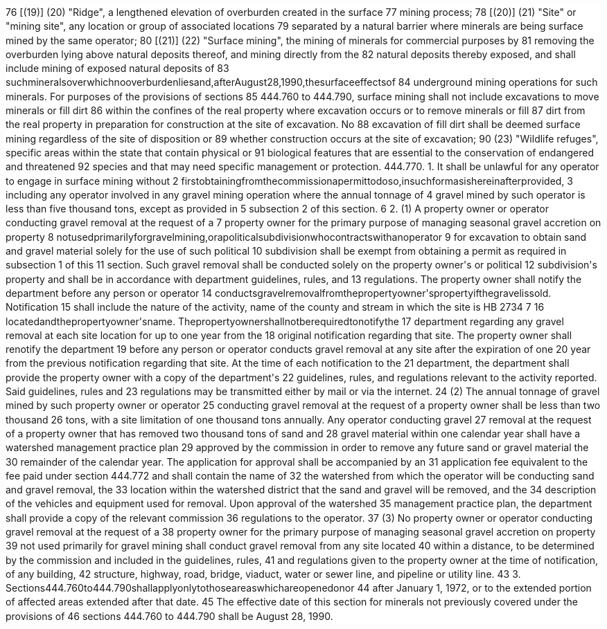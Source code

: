 76 [(19)] (20) "Ridge", a lengthened elevation of overburden created in the surface
77 mining process;
78 [(20)] (21) "Site" or "mining site", any location or group of associated locations
79 separated by a natural barrier where minerals are being surface mined by the same operator;
80 [(21)] (22) "Surface mining", the mining of minerals for commercial purposes by
81 removing the overburden lying above natural deposits thereof, and mining directly from the
82 natural deposits thereby exposed, and shall include mining of exposed natural deposits of
83 suchmineralsoverwhichnooverburdenliesand,afterAugust28,1990,thesurfaceeffectsof
84 underground mining operations for such minerals. For purposes of the provisions of sections
85 444.760 to 444.790, surface mining shall not include excavations to move minerals or fill dirt
86 within the confines of the real property where excavation occurs or to remove minerals or fill
87 dirt from the real property in preparation for construction at the site of excavation. No
88 excavation of fill dirt shall be deemed surface mining regardless of the site of disposition or
89 whether construction occurs at the site of excavation;
90 (23) "Wildlife refuges", specific areas within the state that contain physical or
91 biological features that are essential to the conservation of endangered and threatened
92 species and that may need specific management or protection.
444.770. 1. It shall be unlawful for any operator to engage in surface mining without
2 firstobtainingfromthecommissionapermittodoso,insuchformasishereinafterprovided,
3 including any operator involved in any gravel mining operation where the annual tonnage of
4 gravel mined by such operator is less than five thousand tons, except as provided in
5 subsection 2 of this section.
6 2. (1) A property owner or operator conducting gravel removal at the request of a
7 property owner for the primary purpose of managing seasonal gravel accretion on property
8 notusedprimarilyforgravelmining,orapoliticalsubdivisionwhocontractswithanoperator
9 for excavation to obtain sand and gravel material solely for the use of such political
10 subdivision shall be exempt from obtaining a permit as required in subsection 1 of this
11 section. Such gravel removal shall be conducted solely on the property owner's or political
12 subdivision's property and shall be in accordance with department guidelines, rules, and
13 regulations. The property owner shall notify the department before any person or operator
14 conductsgravelremovalfromthepropertyowner'spropertyifthegravelissold. Notification
15 shall include the nature of the activity, name of the county and stream in which the site is
HB 2734 7
16 locatedandthepropertyowner'sname. Thepropertyownershallnotberequiredtonotifythe
17 department regarding any gravel removal at each site location for up to one year from the
18 original notification regarding that site. The property owner shall renotify the department
19 before any person or operator conducts gravel removal at any site after the expiration of one
20 year from the previous notification regarding that site. At the time of each notification to the
21 department, the department shall provide the property owner with a copy of the department's
22 guidelines, rules, and regulations relevant to the activity reported. Said guidelines, rules and
23 regulations may be transmitted either by mail or via the internet.
24 (2) The annual tonnage of gravel mined by such property owner or operator
25 conducting gravel removal at the request of a property owner shall be less than two thousand
26 tons, with a site limitation of one thousand tons annually. Any operator conducting gravel
27 removal at the request of a property owner that has removed two thousand tons of sand and
28 gravel material within one calendar year shall have a watershed management practice plan
29 approved by the commission in order to remove any future sand or gravel material the
30 remainder of the calendar year. The application for approval shall be accompanied by an
31 application fee equivalent to the fee paid under section 444.772 and shall contain the name of
32 the watershed from which the operator will be conducting sand and gravel removal, the
33 location within the watershed district that the sand and gravel will be removed, and the
34 description of the vehicles and equipment used for removal. Upon approval of the watershed
35 management practice plan, the department shall provide a copy of the relevant commission
36 regulations to the operator.
37 (3) No property owner or operator conducting gravel removal at the request of a
38 property owner for the primary purpose of managing seasonal gravel accretion on property
39 not used primarily for gravel mining shall conduct gravel removal from any site located
40 within a distance, to be determined by the commission and included in the guidelines, rules,
41 and regulations given to the property owner at the time of notification, of any building,
42 structure, highway, road, bridge, viaduct, water or sewer line, and pipeline or utility line.
43 3. Sections444.760to444.790shallapplyonlytothoseareaswhichareopenedonor
44 after January 1, 1972, or to the extended portion of affected areas extended after that date.
45 The effective date of this section for minerals not previously covered under the provisions of
46 sections 444.760 to 444.790 shall be August 28, 1990.